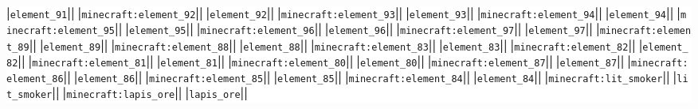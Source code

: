  |`element_91`||
  |`minecraft:element_92`||
  |`element_92`||
  |`minecraft:element_93`||
  |`element_93`||
  |`minecraft:element_94`||
  |`element_94`||
  |`minecraft:element_95`||
  |`element_95`||
  |`minecraft:element_96`||
  |`element_96`||
  |`minecraft:element_97`||
  |`element_97`||
  |`minecraft:element_89`||
  |`element_89`||
  |`minecraft:element_88`||
  |`element_88`||
  |`minecraft:element_83`||
  |`element_83`||
  |`minecraft:element_82`||
  |`element_82`||
  |`minecraft:element_81`||
  |`element_81`||
  |`minecraft:element_80`||
  |`element_80`||
  |`minecraft:element_87`||
  |`element_87`||
  |`minecraft:element_86`||
  |`element_86`||
  |`minecraft:element_85`||
  |`element_85`||
  |`minecraft:element_84`||
  |`element_84`||
  |`minecraft:lit_smoker`||
  |`lit_smoker`||
  |`minecraft:lapis_ore`||
  |`lapis_ore`||